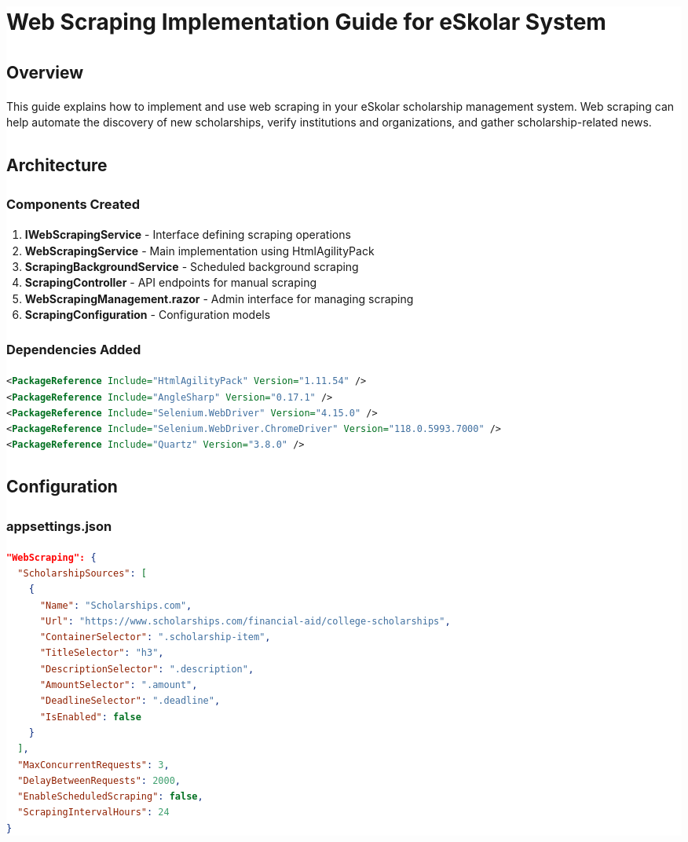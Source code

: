 # Web Scraping Implementation Guide for eSkolar System

## Overview

This guide explains how to implement and use web scraping in your eSkolar scholarship management system. Web scraping can help automate the discovery of new scholarships, verify institutions and organizations, and gather scholarship-related news.

## Architecture

### Components Created

1. **IWebScrapingService** - Interface defining scraping operations
2. **WebScrapingService** - Main implementation using HtmlAgilityPack
3. **ScrapingBackgroundService** - Scheduled background scraping
4. **ScrapingController** - API endpoints for manual scraping
5. **WebScrapingManagement.razor** - Admin interface for managing scraping
6. **ScrapingConfiguration** - Configuration models

### Dependencies Added

```xml
<PackageReference Include="HtmlAgilityPack" Version="1.11.54" />
<PackageReference Include="AngleSharp" Version="0.17.1" />
<PackageReference Include="Selenium.WebDriver" Version="4.15.0" />
<PackageReference Include="Selenium.WebDriver.ChromeDriver" Version="118.0.5993.7000" />
<PackageReference Include="Quartz" Version="3.8.0" />
```

## Configuration

### appsettings.json

```json
"WebScraping": {
  "ScholarshipSources": [
    {
      "Name": "Scholarships.com",
      "Url": "https://www.scholarships.com/financial-aid/college-scholarships",
      "ContainerSelector": ".scholarship-item",
      "TitleSelector": "h3",
      "DescriptionSelector": ".description",
      "AmountSelector": ".amount",
      "DeadlineSelector": ".deadline",
      "IsEnabled": false
    }
  ],
  "MaxConcurrentRequests": 3,
  "DelayBetweenRequests": 2000,
  "EnableScheduledScraping": false,
  "ScrapingIntervalHours": 24
}
```
